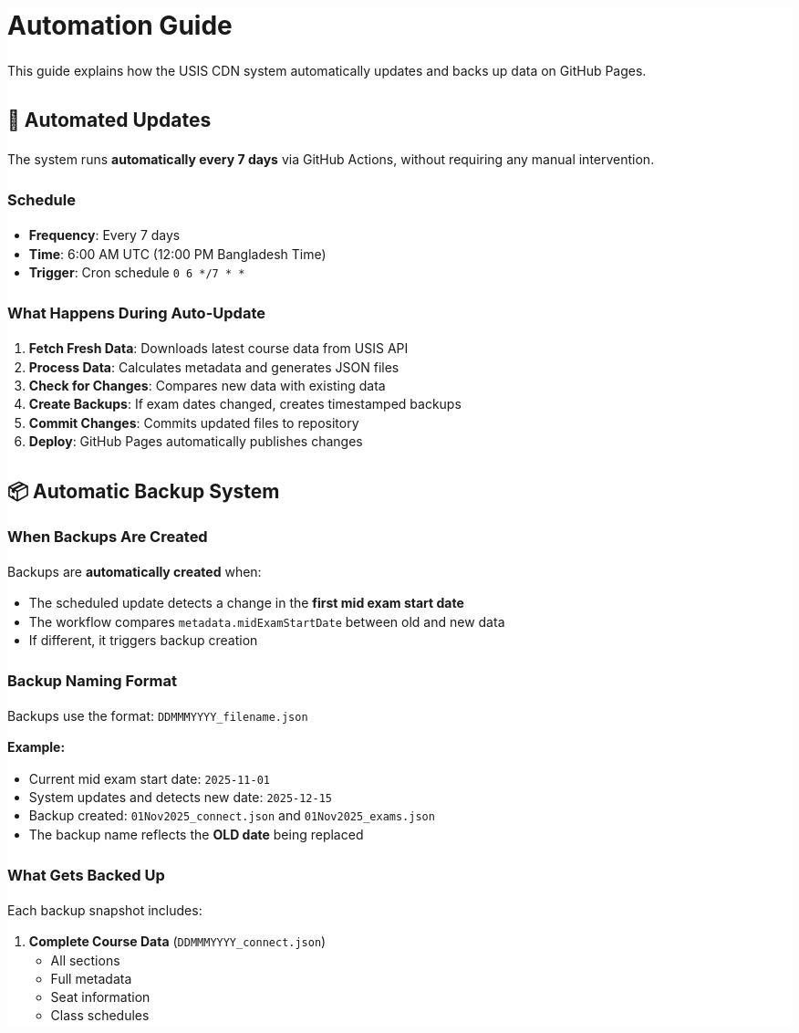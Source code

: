 # Automation Guide

This guide explains how the USIS CDN system automatically updates and backs up data on GitHub Pages.

## 🤖 Automated Updates

The system runs **automatically every 7 days** via GitHub Actions, without requiring any manual intervention.

### Schedule
- **Frequency**: Every 7 days
- **Time**: 6:00 AM UTC (12:00 PM Bangladesh Time)
- **Trigger**: Cron schedule `0 6 */7 * *`

### What Happens During Auto-Update

1. **Fetch Fresh Data**: Downloads latest course data from USIS API
2. **Process Data**: Calculates metadata and generates JSON files
3. **Check for Changes**: Compares new data with existing data
4. **Create Backups**: If exam dates changed, creates timestamped backups
5. **Commit Changes**: Commits updated files to repository
6. **Deploy**: GitHub Pages automatically publishes changes

## 📦 Automatic Backup System

### When Backups Are Created

Backups are **automatically created** when:
- The scheduled update detects a change in the **first mid exam start date**
- The workflow compares `metadata.midExamStartDate` between old and new data
- If different, it triggers backup creation

### Backup Naming Format

Backups use the format: `DDMMMYYYY_filename.json`

**Example:**
- Current mid exam start date: `2025-11-01`
- System updates and detects new date: `2025-12-15`
- Backup created: `01Nov2025_connect.json` and `01Nov2025_exams.json`
- The backup name reflects the **OLD date** being replaced

### What Gets Backed Up

Each backup snapshot includes:
1. **Complete Course Data** (`DDMMMYYYY_connect.json`)
   - All sections
   - Full metadata
   - Seat information
   - Class schedules
